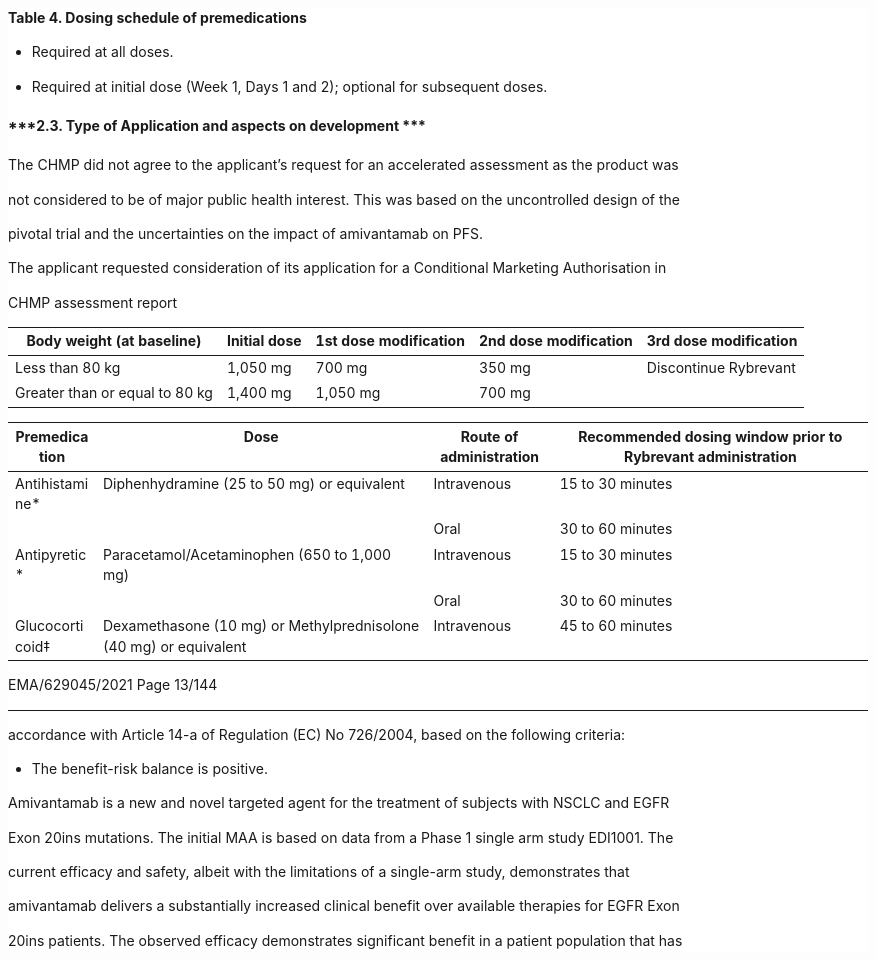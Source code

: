 **Table 4. Dosing schedule of premedications**

 - Required at all doses.

 - Required at initial dose (Week 1, Days 1 and 2); optional for subsequent doses.
#### ***2.3. Type of Application and aspects on development ***

The CHMP did not agree to the applicant’s request for an accelerated assessment as the product was

not considered to be of major public health interest. This was based on the uncontrolled design of the

pivotal trial and the uncertainties on the impact of amivantamab on PFS.

The applicant requested consideration of its application for a Conditional Marketing Authorisation in

CHMP assessment report

|Body weight (at baseline)|Initial dose|1st dose modification|2nd dose modification|3rd dose modification|
|---|---|---|---|---|
|Less than 80 kg|1,050 mg|700 mg|350 mg|Discontinue Rybrevant|
|Greater than or equal to 80 kg|1,400 mg|1,050 mg|700 mg||


|Premedication|Dose|Route of administration|Recommended dosing window prior to Rybrevant administration|
|---|---|---|---|
|Antihistamine*|Diphenhydramine (25 to 50 mg) or equivalent|Intravenous|15 to 30 minutes|
|||Oral|30 to 60 minutes|
|Antipyretic*|Paracetamol/Acetaminophen (650 to 1,000 mg)|Intravenous|15 to 30 minutes|
|||Oral|30 to 60 minutes|
|Glucocorticoid‡|Dexamethasone (10 mg) or Methylprednisolone (40 mg) or equivalent|Intravenous|45 to 60 minutes|

EMA/629045/2021 Page 13/144


-----

accordance with Article 14-a of Regulation (EC) No 726/2004, based on the following criteria:

- The benefit-risk balance is positive.

Amivantamab is a new and novel targeted agent for the treatment of subjects with NSCLC and EGFR

Exon 20ins mutations. The initial MAA is based on data from a Phase 1 single arm study EDI1001. The

current efficacy and safety, albeit with the limitations of a single-arm study, demonstrates that

amivantamab delivers a substantially increased clinical benefit over available therapies for EGFR Exon

20ins patients. The observed efficacy demonstrates significant benefit in a patient population that has
